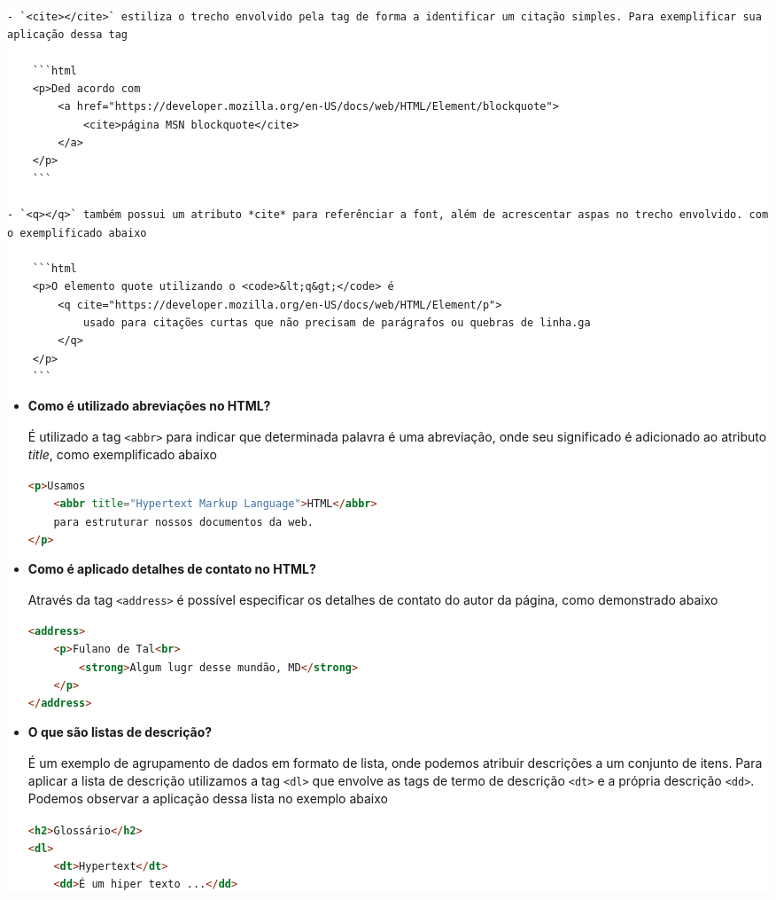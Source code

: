     - `<cite></cite>` estiliza o trecho envolvido pela tag de forma a identificar um citação simples. Para exemplificar sua aplicação dessa tag
        
        ```html
        <p>Ded acordo com 
        	<a href="https://developer.mozilla.org/en-US/docs/web/HTML/Element/blockquote">
        		<cite>página MSN blockquote</cite>
        	</a>
        </p>
        ```
        
    - `<q></q>` também possui um atributo *cite* para referênciar a font, além de acrescentar aspas no trecho envolvido. como exemplificado abaixo
        
        ```html
        <p>O elemento quote utilizando o <code>&lt;q&gt;</code> é
        	<q cite="https://developer.mozilla.org/en-US/docs/web/HTML/Element/p">
        		usado para citações curtas que não precisam de parágrafos ou quebras de linha.ga
        	</q>
        </p>
        ```
        
- **Como é utilizado abreviações no HTML?**
    
    É utilizado a tag `<abbr>` para indicar que determinada palavra é uma abreviação, onde seu significado é adicionado ao atributo *title*, como exemplificado abaixo
    
    ```html
    <p>Usamos
    	<abbr title="Hypertext Markup Language">HTML</abbr>
    	para estruturar nossos documentos da web.
    </p>
    ```
    
- **Como é aplicado detalhes de contato no HTML?**
    
    Através da tag `<address>` é possível especificar os detalhes de contato do autor da página, como demonstrado abaixo
    
    ```html
    <address>
    	<p>Fulano de Tal<br>
    		<strong>Algum lugr desse mundão, MD</strong>
    	</p>
    </address>
    ```
    
- **O que são listas de descrição?**
    
    É um exemplo de agrupamento de dados em formato de lista, onde podemos atribuir descrições a um conjunto de itens. Para aplicar a lista de descrição utilizamos a tag `<dl>` que envolve as tags de termo de descrição `<dt>` e a própria descrição `<dd>`. Podemos observar a aplicação dessa lista no exemplo abaixo
    
    ```html
    <h2>Glossário</h2>
    <dl>
    	<dt>Hypertext</dt>
    	<dd>É um hiper texto ...</dd>
    